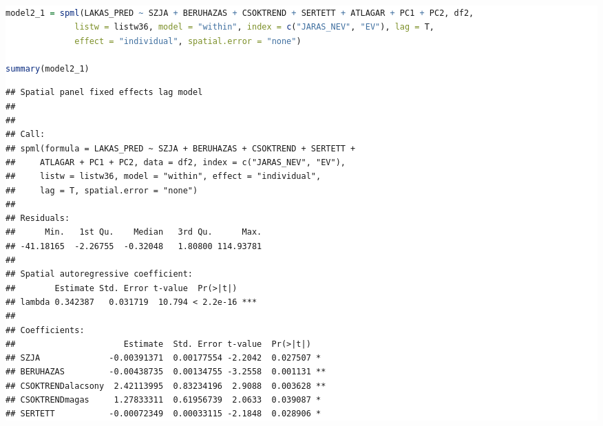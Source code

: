 ``` r
model2_1 = spml(LAKAS_PRED ~ SZJA + BERUHAZAS + CSOKTREND + SERTETT + ATLAGAR + PC1 + PC2, df2,
              listw = listw36, model = "within", index = c("JARAS_NEV", "EV"), lag = T,
              effect = "individual", spatial.error = "none")

summary(model2_1)
```

    ## Spatial panel fixed effects lag model
    ##  
    ## 
    ## Call:
    ## spml(formula = LAKAS_PRED ~ SZJA + BERUHAZAS + CSOKTREND + SERTETT + 
    ##     ATLAGAR + PC1 + PC2, data = df2, index = c("JARAS_NEV", "EV"), 
    ##     listw = listw36, model = "within", effect = "individual", 
    ##     lag = T, spatial.error = "none")
    ## 
    ## Residuals:
    ##      Min.   1st Qu.    Median   3rd Qu.      Max. 
    ## -41.18165  -2.26755  -0.32048   1.80800 114.93781 
    ## 
    ## Spatial autoregressive coefficient:
    ##        Estimate Std. Error t-value  Pr(>|t|)    
    ## lambda 0.342387   0.031719  10.794 < 2.2e-16 ***
    ## 
    ## Coefficients:
    ##                      Estimate  Std. Error t-value  Pr(>|t|)    
    ## SZJA              -0.00391371  0.00177554 -2.2042  0.027507 *  
    ## BERUHAZAS         -0.00438735  0.00134755 -3.2558  0.001131 ** 
    ## CSOKTRENDalacsony  2.42113995  0.83234196  2.9088  0.003628 ** 
    ## CSOKTRENDmagas     1.27833311  0.61956739  2.0633  0.039087 *  
    ## SERTETT           -0.00072349  0.00033115 -2.1848  0.028906 *  